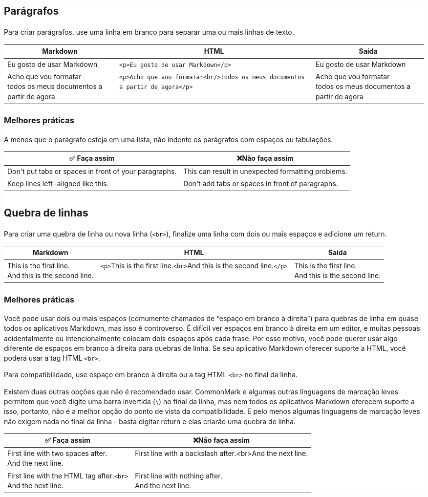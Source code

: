 ## Parágrafos

Para criar parágrafos, use uma linha em branco para separar uma ou mais linhas de texto.

| Markdown                                                             | HTML                                                                          | Saída                                                                |
| -------------------------------------------------------------------- | ----------------------------------------------------------------------------- | -------------------------------------------------------------------- |
| Eu gosto de usar Markdown                                            | `<p>Eu gosto de usar Markdown</p>`                                            | Eu gosto de usar Markdown                                            |
| Acho que vou formatar<br/>todos os meus documentos a partir de agora | `<p>Acho que vou formatar<br/>todos os meus documentos a partir de agora</p>` | Acho que vou formatar<br/>todos os meus documentos a partir de agora |

### Melhores práticas

A menos que o parágrafo esteja em uma lista, não indente os parágrafos com espaços ou tabulações.

| ✅ Faça assim                                         | ❌Não faça assim                                   |
| ----------------------------------------------------- | -------------------------------------------------- |
| Don't put tabs or spaces in front of your paragraphs. | This can result in unexpected formatting problems. |
| Keep lines left-aligned like this.                    | Don't add tabs or spaces in front of paragraphs.   |

## Quebra de linhas

Para criar uma quebra de linha ou nova linha (`<br>`), finalize uma linha com dois ou mais espaços e adicione um return.

| Markdown                                                             | HTML                                                                 | Saída                                                     |
| -------------------------------------------------------------------- | -------------------------------------------------------------------- | --------------------------------------------------------- |
| This is the first line.&nbsp;&nbsp; <br>And this is the second line. | `<p>`This is the first line.`<br>`And this is the second line.`</p>` | This is the first line.<br/> And this is the second line. |

### Melhores práticas

Você pode usar dois ou mais espaços (comumente chamados de “espaço em branco à direita”) para quebras de linha em quase todos os aplicativos Markdown, mas isso é controverso. É difícil ver espaços em branco à direita em um editor, e muitas pessoas acidentalmente ou intencionalmente colocam dois espaços após cada frase. Por esse motivo, você pode querer usar algo diferente de espaços em branco à direita para quebras de linha. Se seu aplicativo Markdown oferecer suporte a HTML, você poderá usar a tag HTML `<br>`.

Para compatibilidade, use espaço em branco à direita ou a tag HTML `<br>` no final da linha.

Existem duas outras opções que não é recomendado usar. CommonMark e algumas outras linguagens de marcação leves permitem que você digite uma barra invertida (`\`) no final da linha, mas nem todos os aplicativos Markdown oferecem suporte a isso, portanto, não é a melhor opção do ponto de vista da compatibilidade. E pelo menos algumas linguagens de marcação leves não exigem nada no final da linha - basta digitar return e elas criarão uma quebra de linha.

| ✅ Faça assim                                                       | ❌Não faça assim                                          |
| ------------------------------------------------------------------- | --------------------------------------------------------- |
| First line with two spaces after.&nbsp;&nbsp;<br>And the next line. | First line with a backslash after.\<br>And the next line. |
| First line with the HTML tag after.`<br>`<br>And the next line.     | First line with nothing after.<br/>And the next line.     |
